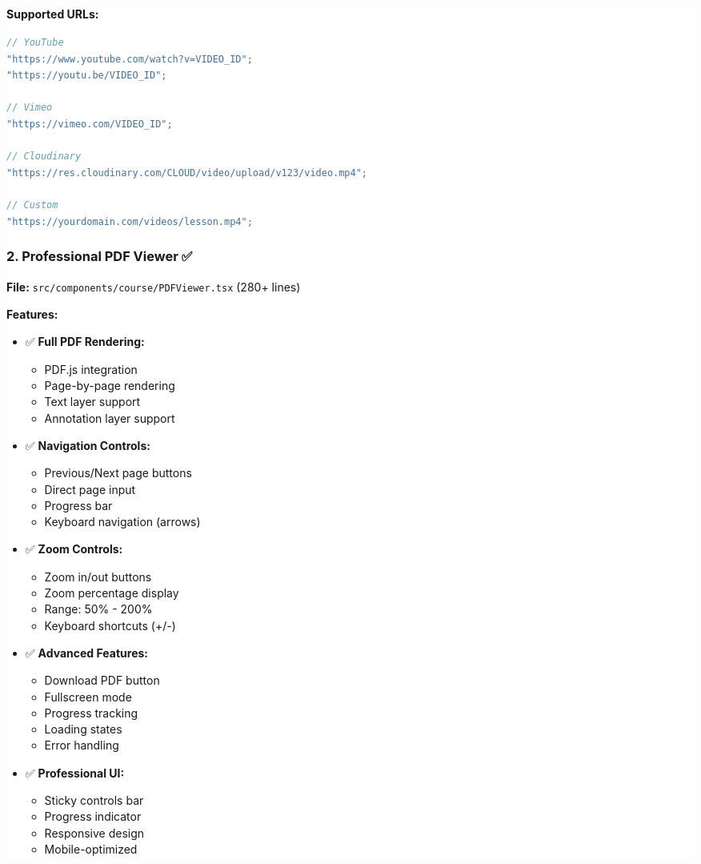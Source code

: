 **Supported URLs:**

```typescript
// YouTube
"https://www.youtube.com/watch?v=VIDEO_ID";
"https://youtu.be/VIDEO_ID";

// Vimeo
"https://vimeo.com/VIDEO_ID";

// Cloudinary
"https://res.cloudinary.com/CLOUD/video/upload/v123/video.mp4";

// Custom
"https://yourdomain.com/videos/lesson.mp4";
```

### 2. Professional PDF Viewer ✅

**File:** `src/components/course/PDFViewer.tsx` (280+ lines)

**Features:**

- ✅ **Full PDF Rendering:**

  - PDF.js integration
  - Page-by-page rendering
  - Text layer support
  - Annotation layer support

- ✅ **Navigation Controls:**

  - Previous/Next page buttons
  - Direct page input
  - Progress bar
  - Keyboard navigation (arrows)

- ✅ **Zoom Controls:**

  - Zoom in/out buttons
  - Zoom percentage display
  - Range: 50% - 200%
  - Keyboard shortcuts (+/-)

- ✅ **Advanced Features:**

  - Download PDF button
  - Fullscreen mode
  - Progress tracking
  - Loading states
  - Error handling

- ✅ **Professional UI:**
  - Sticky controls bar
  - Progress indicator
  - Responsive design
  - Mobile-optimized
